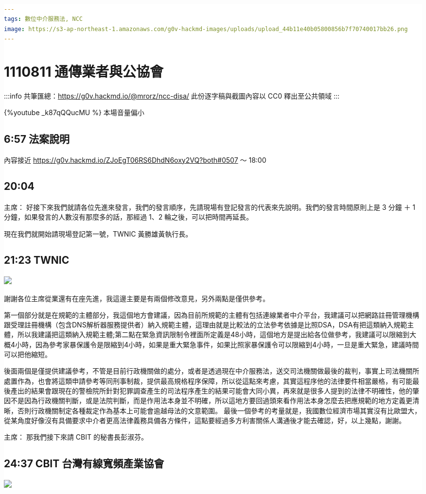 ```yaml
---
tags: 數位中介服務法, NCC
image: https://s3-ap-northeast-1.amazonaws.com/g0v-hackmd-images/uploads/upload_44b11e40b05800856b7f70740017bb26.png
---
```


# 1110811 通傳業者與公協會

:::info
共筆匯總：https://g0v.hackmd.io/@mrorz/ncc-disa/
此份逐字稿與截圖內容以 CC0 釋出至公共領域
:::

{%youtube _k87qQQucMU %}
本場音量偏小

## 6:57 法案說明

內容接近 https://g0v.hackmd.io/ZJoEgT06RS6DhdN6oxy2VQ?both#0507 ～ 18:00

## 20:04
主席：
好接下來我們就請各位先進來發言，我們的發言順序，先請現場有登記發言的代表來先說明。我們的發言時間原則上是 3 分鐘 ＋ 1 分鐘，如果發言的人數沒有那麼多的話，那經過 1、2 輪之後，可以把時間再延長。

現在我們就開始請現場登記第一號，TWNIC 黃勝雄黃執行長。

## 21:23 TWNIC
![](https://s3-ap-northeast-1.amazonaws.com/g0v-hackmd-images/uploads/upload_1c276d1025e6d14383a7521c18d376b5.png)

謝謝各位主席從業還有在座先進，我這邊主要是有兩個修改意見，另外兩點是僅供參考。

第一個部分就是在規範的主體部分，我這個地方會建議，因為目前所規範的主體有包括連線業者中介平台，我建議可以把網路註冊管理機構跟受理註冊機構（包含DNS解析器服務提供者）納入規範主體，這理由就是比較法的立法參考依據是比照DSA，DSA有把這類納入規範主體，所以我建議把這類納入規範主體;第二點在緊急資訊限制令裡面所定義是48小時，這個地方是提出給各位做參考，我建議可以限縮到大概4小時，因為參考家暴保護令是限縮到4小時，如果是重大緊急事件，如果比照家暴保護令可以限縮到4小時，一旦是重大緊急，建議時間可以把他縮短。

後面兩個是僅提供建議參考，不管是目前行政機關做的處分，或者是透過現在中介服務法，送交司法機關做最後的裁判，事實上司法機關所處置作為，也會將這類申請參考等同刑事制裁，提供最高規格程序保障，所以從這點來考慮，其實這程序他的法律要件相當嚴格，有可能最後產出的結果會跟現在的警檢院所針對犯罪調查產生的司法程序產生的結果可能會大同小異，再來就是很多人提到的法律不明確性，他的肇因不是因為行政機關判斷，或是法院判斷，而是作用法本身並不明確，所以這地方要回過頭來看作用法本身怎麼去把應規範的地方定義更清晰，否則行政機關制定各種裁定作為基本上可能會逾越母法的文意範圍。
最後一個參考的考量就是，我國數位經濟市場其實沒有比歐盟大，從某角度好像沒有具備要求中介者更高法律義務具備各方條件，這點要經過多方利害關係人溝通後才能去確認，好，以上幾點，謝謝。


主席：
那我們接下來請 CBIT 的秘書長彭淑芬。

## 24:37 CBIT 台灣有線寬頻產業協會

![](https://s3-ap-northeast-1.amazonaws.com/g0v-hackmd-images/uploads/upload_ff977cd071339ec4d73170dc04efe810.png)
